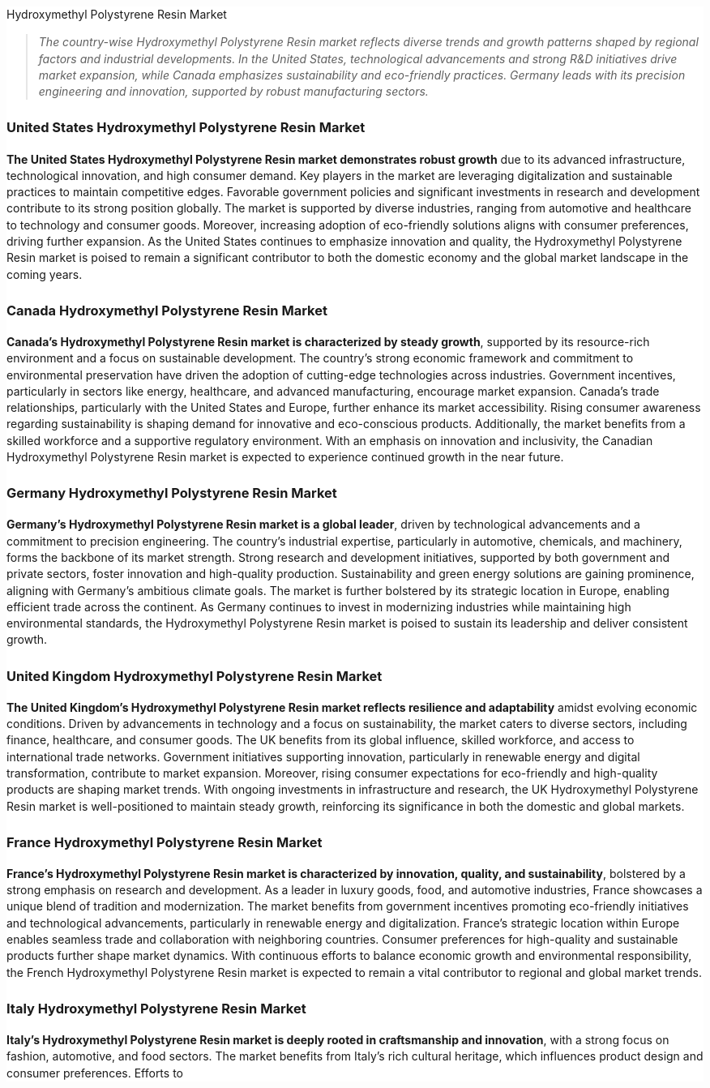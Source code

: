Hydroxymethyl Polystyrene Resin Market<br /></span></h1><blockquote><p><em><span class="">The country-wise Hydroxymethyl Polystyrene Resin market reflects diverse trends and growth patterns shaped by regional factors and industrial developments. In the United States, technological advancements and strong R&amp;D initiatives drive market expansion, while Canada emphasizes sustainability and eco-friendly practices. Germany leads with its precision engineering and innovation, supported by robust manufacturing sectors.</span></em></p></blockquote><h3><strong>United States Hydroxymethyl Polystyrene Resin Market</strong></h3><p><strong>The United States Hydroxymethyl Polystyrene Resin market demonstrates robust growth</strong> due to its advanced infrastructure, technological innovation, and high consumer demand. Key players in the market are leveraging digitalization and sustainable practices to maintain competitive edges. Favorable government policies and significant investments in research and development contribute to its strong position globally. The market is supported by diverse industries, ranging from automotive and healthcare to technology and consumer goods. Moreover, increasing adoption of eco-friendly solutions aligns with consumer preferences, driving further expansion. As the United States continues to emphasize innovation and quality, the Hydroxymethyl Polystyrene Resin market is poised to remain a significant contributor to both the domestic economy and the global market landscape in the coming years.</p><h3><strong>Canada Hydroxymethyl Polystyrene Resin Market</strong></h3><p><strong>Canada&rsquo;s Hydroxymethyl Polystyrene Resin market is characterized by steady growth</strong>, supported by its resource-rich environment and a focus on sustainable development. The country&rsquo;s strong economic framework and commitment to environmental preservation have driven the adoption of cutting-edge technologies across industries. Government incentives, particularly in sectors like energy, healthcare, and advanced manufacturing, encourage market expansion. Canada&rsquo;s trade relationships, particularly with the United States and Europe, further enhance its market accessibility. Rising consumer awareness regarding sustainability is shaping demand for innovative and eco-conscious products. Additionally, the market benefits from a skilled workforce and a supportive regulatory environment. With an emphasis on innovation and inclusivity, the Canadian Hydroxymethyl Polystyrene Resin market is expected to experience continued growth in the near future.</p><h3><strong>Germany Hydroxymethyl Polystyrene Resin Market</strong></h3><p><strong>Germany&rsquo;s Hydroxymethyl Polystyrene Resin market is a global leader</strong>, driven by technological advancements and a commitment to precision engineering. The country&rsquo;s industrial expertise, particularly in automotive, chemicals, and machinery, forms the backbone of its market strength. Strong research and development initiatives, supported by both government and private sectors, foster innovation and high-quality production. Sustainability and green energy solutions are gaining prominence, aligning with Germany&rsquo;s ambitious climate goals. The market is further bolstered by its strategic location in Europe, enabling efficient trade across the continent. As Germany continues to invest in modernizing industries while maintaining high environmental standards, the Hydroxymethyl Polystyrene Resin market is poised to sustain its leadership and deliver consistent growth.</p><h3><strong>United Kingdom Hydroxymethyl Polystyrene Resin Market</strong></h3><p><strong>The United Kingdom&rsquo;s Hydroxymethyl Polystyrene Resin market reflects resilience and adaptability</strong> amidst evolving economic conditions. Driven by advancements in technology and a focus on sustainability, the market caters to diverse sectors, including finance, healthcare, and consumer goods. The UK benefits from its global influence, skilled workforce, and access to international trade networks. Government initiatives supporting innovation, particularly in renewable energy and digital transformation, contribute to market expansion. Moreover, rising consumer expectations for eco-friendly and high-quality products are shaping market trends. With ongoing investments in infrastructure and research, the UK Hydroxymethyl Polystyrene Resin market is well-positioned to maintain steady growth, reinforcing its significance in both the domestic and global markets.</p><h3><strong>France Hydroxymethyl Polystyrene Resin Market</strong></h3><p><strong>France&rsquo;s Hydroxymethyl Polystyrene Resin market is characterized by innovation, quality, and sustainability</strong>, bolstered by a strong emphasis on research and development. As a leader in luxury goods, food, and automotive industries, France showcases a unique blend of tradition and modernization. The market benefits from government incentives promoting eco-friendly initiatives and technological advancements, particularly in renewable energy and digitalization. France&rsquo;s strategic location within Europe enables seamless trade and collaboration with neighboring countries. Consumer preferences for high-quality and sustainable products further shape market dynamics. With continuous efforts to balance economic growth and environmental responsibility, the French Hydroxymethyl Polystyrene Resin market is expected to remain a vital contributor to regional and global market trends.</p><h3><strong>Italy Hydroxymethyl Polystyrene Resin Market</strong></h3><p><strong>Italy&rsquo;s Hydroxymethyl Polystyrene Resin market is deeply rooted in craftsmanship and innovation</strong>, with a strong focus on fashion, automotive, and food sectors. The market benefits from Italy&rsquo;s rich cultural heritage, which influences product design and consumer preferences. Efforts to